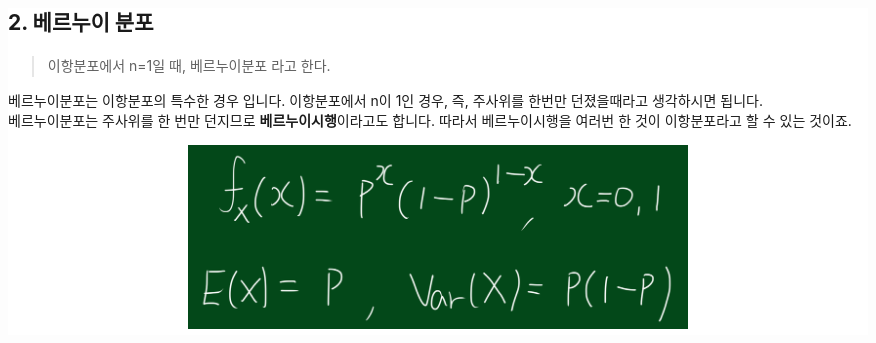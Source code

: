 ## 2. 베르누이 분포

> 이항분포에서 n=1일 때, 베르누이분포 라고 한다. 

베르누이분포는 이항분포의 특수한 경우 입니다. 
이항분포에서 n이 1인 경우, 즉, 주사위를 한번만 던졌을때라고 생각하시면 됩니다.  
베르누이분포는 주사위를 한 번만 던지므로 **베르누이시행**이라고도 합니다. 
따라서 베르누이시행을 여러번 한 것이 이항분포라고 할 수 있는 것이죠. 

<center><img src="/assets/images/statistics/binomial/binomial02.jpg" width="500"></center>
